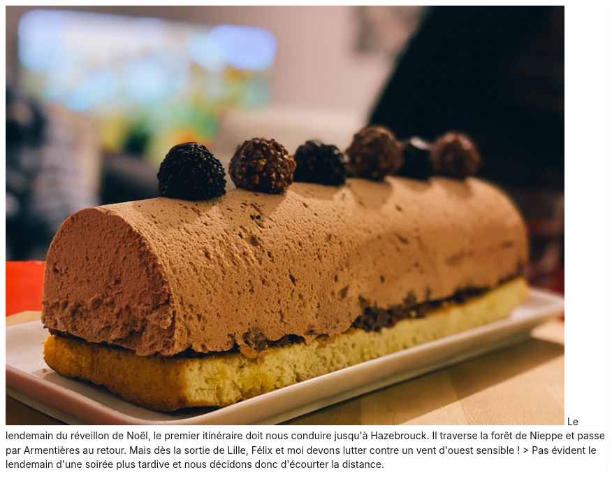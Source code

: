 <img src="/assets/images/rapha-festive-500-2019/rapha-festive-500-2019_11708.jpg" title="Succulente bûche de Noël, façon Isa" alt="Rapha Festive 500 2019" >
</div>
</div>
Le lendemain du réveillon de Noël, le premier itinéraire doit nous conduire jusqu'à Hazebrouck.
Il traverse la forêt de Nieppe et passe par Armentières au retour.
Mais dès la sortie de Lille, Félix et moi devons lutter contre un vent d'ouest sensible !
> Pas évident le lendemain d'une soirée plus tardive et nous décidons donc d'écourter la distance.
<div class="gallery-box">
  <div class="gallery">